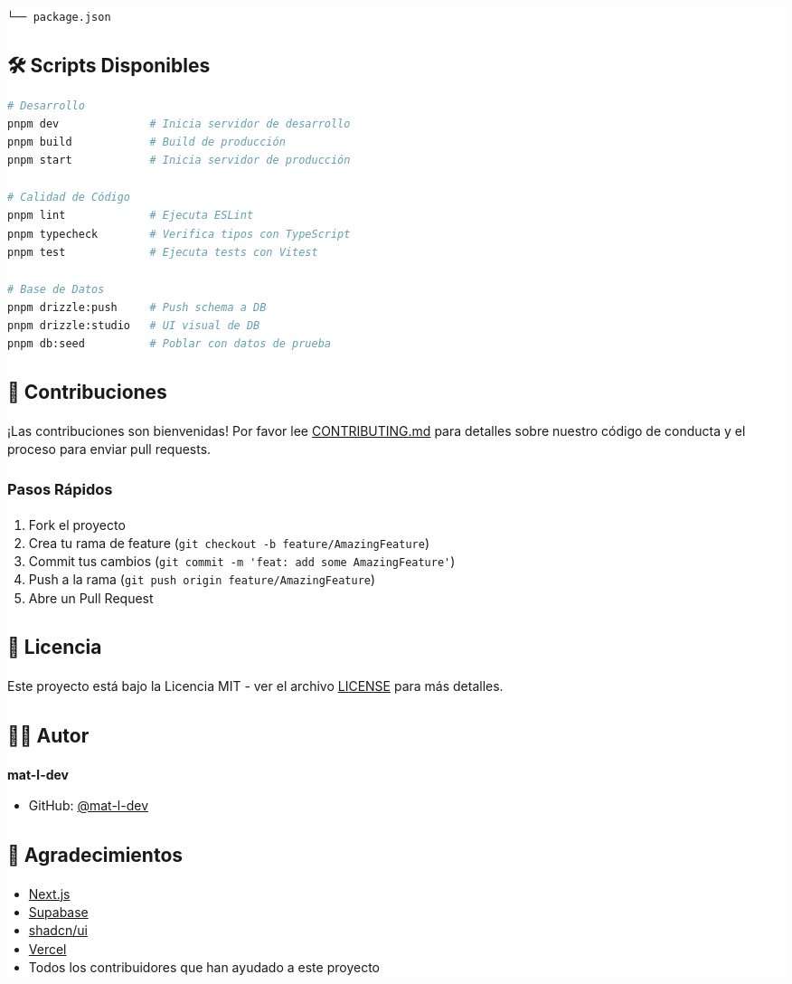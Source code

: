```
└── package.json
```

## 🛠️ Scripts Disponibles

```bash
# Desarrollo
pnpm dev              # Inicia servidor de desarrollo
pnpm build            # Build de producción
pnpm start            # Inicia servidor de producción

# Calidad de Código
pnpm lint             # Ejecuta ESLint
pnpm typecheck        # Verifica tipos con TypeScript
pnpm test             # Ejecuta tests con Vitest

# Base de Datos
pnpm drizzle:push     # Push schema a DB
pnpm drizzle:studio   # UI visual de DB
pnpm db:seed          # Poblar con datos de prueba
```

## 🤝 Contribuciones

¡Las contribuciones son bienvenidas! Por favor lee [CONTRIBUTING.md](./CONTRIBUTING.md) para detalles sobre nuestro código de conducta y el proceso para enviar pull requests.

### Pasos Rápidos

1. Fork el proyecto
2. Crea tu rama de feature (`git checkout -b feature/AmazingFeature`)
3. Commit tus cambios (`git commit -m 'feat: add some AmazingFeature'`)
4. Push a la rama (`git push origin feature/AmazingFeature`)
5. Abre un Pull Request

## 📄 Licencia

Este proyecto está bajo la Licencia MIT - ver el archivo [LICENSE](./LICENSE) para más detalles.

## 👨‍💻 Autor

**mat-l-dev**
- GitHub: [@mat-l-dev](https://github.com/mat-l-dev)

## 🙏 Agradecimientos

- [Next.js](https://nextjs.org/)
- [Supabase](https://supabase.com/)
- [shadcn/ui](https://ui.shadcn.com/)
- [Vercel](https://vercel.com/)
- Todos los contribuidores que han ayudado a este proyecto
